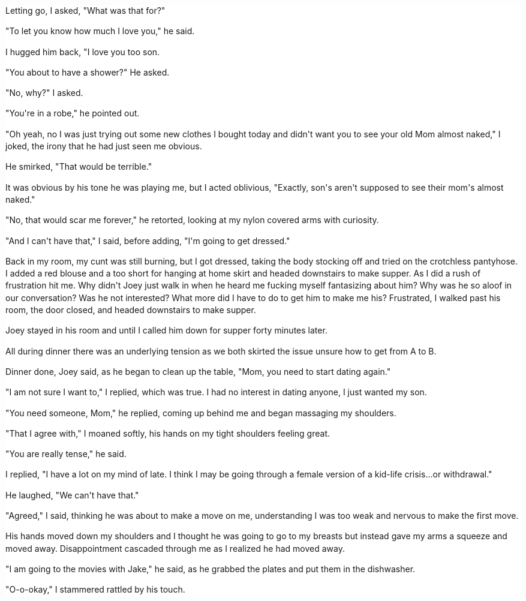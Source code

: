  Letting go, I asked, "What was that for?" 

 "To let you know how much I love you," he said. 

 I hugged him back, "I love you too son. 

 "You about to have a shower?" He asked. 

 "No, why?" I asked. 

 "You're in a robe," he pointed out. 

 "Oh yeah, no I was just trying out some new clothes I bought today and didn't want you to see your old Mom almost naked," I joked, the irony that he had just seen me obvious. 

 He smirked, "That would be terrible." 

 It was obvious by his tone he was playing me, but I acted oblivious, "Exactly, son's aren't supposed to see their mom's almost naked." 

 "No, that would scar me forever," he retorted, looking at my nylon covered arms with curiosity. 

 "And I can't have that," I said, before adding, "I'm going to get dressed." 

 Back in my room, my cunt was still burning, but I got dressed, taking the body stocking off and tried on the crotchless pantyhose. I added a red blouse and a too short for hanging at home skirt and headed downstairs to make supper. As I did a rush of frustration hit me. Why didn't Joey just walk in when he heard me fucking myself fantasizing about him? Why was he so aloof in our conversation? Was he not interested? What more did I have to do to get him to make me his? Frustrated, I walked past his room, the door closed, and headed downstairs to make supper. 

 Joey stayed in his room and until I called him down for supper forty minutes later. 

 All during dinner there was an underlying tension as we both skirted the issue unsure how to get from A to B. 

 Dinner done, Joey said, as he began to clean up the table, "Mom, you need to start dating again." 

 "I am not sure I want to," I replied, which was true. I had no interest in dating anyone, I just wanted my son. 

 "You need someone, Mom," he replied, coming up behind me and began massaging my shoulders. 

 "That I agree with," I moaned softly, his hands on my tight shoulders feeling great. 

 "You are really tense," he said. 

 I replied, "I have a lot on my mind of late. I think I may be going through a female version of a kid-life crisis...or withdrawal." 

 He laughed, "We can't have that." 

 "Agreed," I said, thinking he was about to make a move on me, understanding I was too weak and nervous to make the first move. 

 His hands moved down my shoulders and I thought he was going to go to my breasts but instead gave my arms a squeeze and moved away. Disappointment cascaded through me as I realized he had moved away. 

 "I am going to the movies with Jake," he said, as he grabbed the plates and put them in the dishwasher. 

 "O-o-okay," I stammered rattled by his touch. 
